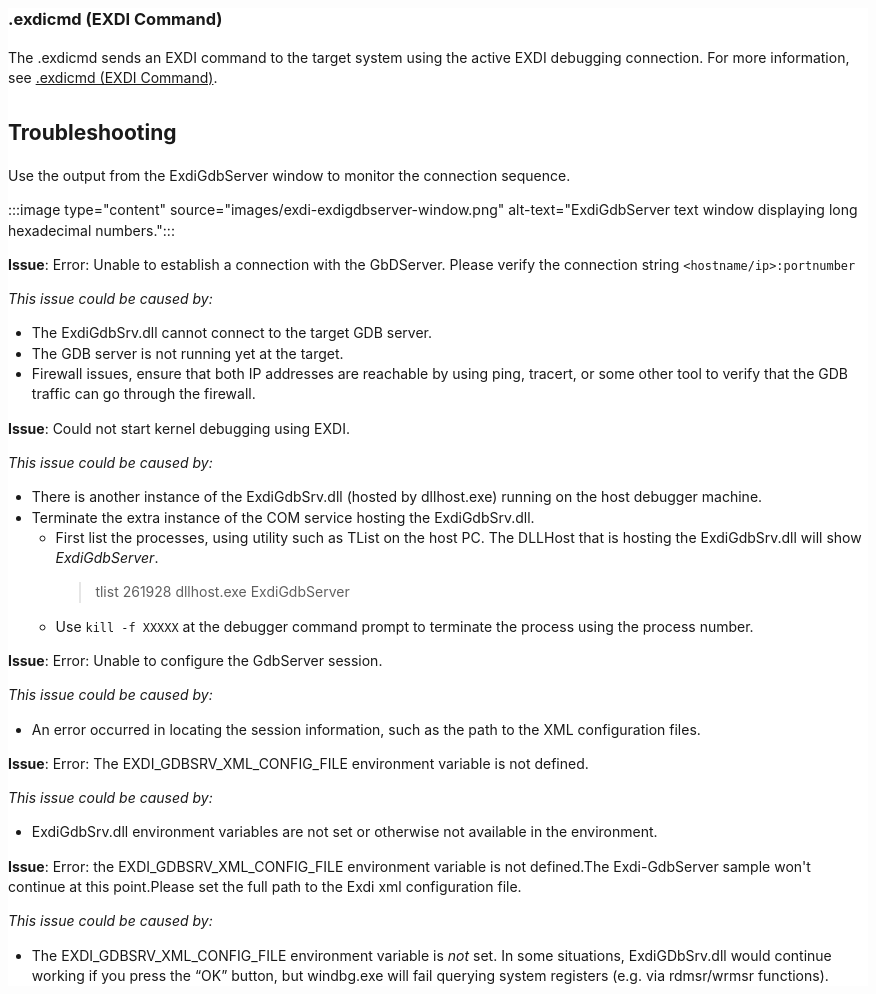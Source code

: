 ### .exdicmd (EXDI Command)

The .exdicmd sends an EXDI command to the target system using the active EXDI debugging connection. For more information, see [.exdicmd (EXDI Command)](../debuggercmds/-exdicmd--exdi-command-.md).

## Troubleshooting

Use the output from the ExdiGdbServer window to monitor the connection sequence.

:::image type="content" source="images/exdi-exdigdbserver-window.png" alt-text="ExdiGdbServer text window displaying long hexadecimal numbers.":::

**Issue**: Error: Unable to establish a connection with the GbDServer. Please verify the connection string `<hostname/ip>:portnumber`

*This issue could be caused by:*

- The ExdiGdbSrv.dll cannot connect to the target GDB server.
- The GDB server is not running yet at the target.
- Firewall issues, ensure that both IP addresses are reachable by using ping, tracert, or some other tool to verify that the GDB traffic can go through the firewall.

**Issue**: Could not start kernel debugging using EXDI.

*This issue could be caused by:*

- There is another instance of the ExdiGdbSrv.dll (hosted by dllhost.exe) running on the host debugger machine.
- Terminate the extra instance of the COM service hosting the ExdiGdbSrv.dll.
    - First list the processes, using utility such as TList on the host PC. The DLLHost that is hosting the ExdiGdbSrv.dll will show *ExdiGdbServer*.
      > tlist
        261928 dllhost.exe       ExdiGdbServer
     -  Use `kill -f XXXXX` at the debugger command prompt to terminate the process using the process number.

**Issue**: Error: Unable to configure the GdbServer session.

*This issue could be caused by:*

- An error occurred in locating the session information, such as the path to the XML configuration files.

**Issue**: Error: The EXDI_GDBSRV_XML_CONFIG_FILE environment variable is not defined.

*This issue could be caused by:*

- ExdiGdbSrv.dll environment variables are not set or otherwise not available in the environment.

**Issue**: Error: the EXDI_GDBSRV_XML_CONFIG_FILE environment variable is not defined.The Exdi-GdbServer sample won't continue at this point.Please set the full path to the Exdi xml configuration file.

*This issue could be caused by:*

- The EXDI_GDBSRV_XML_CONFIG_FILE environment variable is *not* set. In some situations, ExdiGDbSrv.dll would continue working if you press the “OK” button, but windbg.exe will fail querying system registers (e.g. via rdmsr/wrmsr functions).

